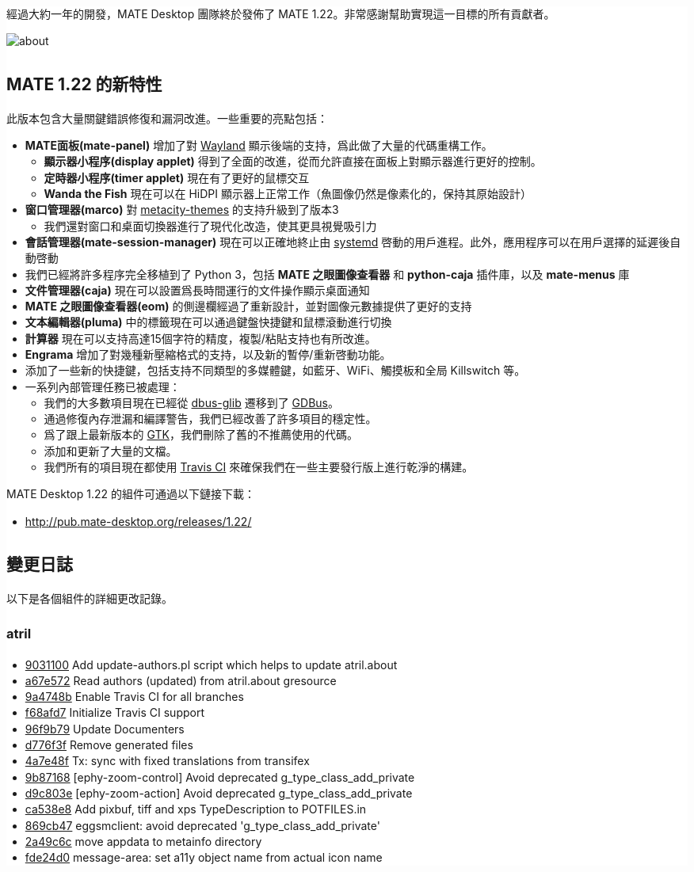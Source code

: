 

經過大約一年的開發，MATE Desktop 團隊終於發佈了 MATE 1.22。非常感謝幫助實現這一目標的所有貢獻者。

![about](/assets/img/blog/about-mate-1.22.zh_tw.png)

## MATE 1.22 的新特性

此版本包含大量關鍵錯誤修復和漏洞改進。一些重要的亮點包括：

* **MATE面板(mate-panel)** 增加了對 [Wayland](https://wayland.freedesktop.org/) 顯示後端的支持，爲此做了大量的代碼重構工作。
    * **顯示器小程序(display applet)** 得到了全面的改進，從而允許直接在面板上對顯示器進行更好的控制。
    * **定時器小程序(timer applet)** 現在有了更好的鼠標交互
    * **Wanda the Fish** 現在可以在 HiDPI 顯示器上正常工作（魚圖像仍然是像素化的，保持其原始設計）
* **窗口管理器(marco)** 對 [metacity-themes](https://wiki.gnome.org/Attic/GnomeArt/Tutorials/MetacityThemes) 的支持升級到了版本3
    * 我們還對窗口和桌面切換器進行了現代化改造，使其更具視覺吸引力
* **會話管理器(mate-session-manager)** 現在可以正確地終止由 [systemd](https://freedesktop.org/wiki/Software/systemd/) 啓動的用戶進程。此外，應用程序可以在用戶選擇的延遲後自動啓動
* 我們已經將許多程序完全移植到了 Python 3，包括 **MATE 之眼圖像查看器** 和 **python-caja** 插件庫，以及 **mate-menus** 庫
* **文件管理器(caja)** 現在可以設置爲長時間運行的文件操作顯示桌面通知
* **MATE 之眼圖像查看器(eom)** 的側邊欄經過了重新設計，並對圖像元數據提供了更好的支持
* **文本編輯器(pluma)** 中的標籤現在可以通過鍵盤快捷鍵和鼠標滾動進行切換
* **計算器** 現在可以支持高達15個字符的精度，複製/粘貼支持也有所改進。
* **Engrama** 增加了對幾種新壓縮格式的支持，以及新的暫停/重新啓動功能。
* 添加了一些新的快捷鍵，包括支持不同類型的多媒體鍵，如藍牙、WiFi、觸摸板和全局 Killswitch 等。
* 一系列內部管理任務已被處理：
    * 我們的大多數項目現在已經從 [dbus-glib](https://developer.gnome.org/dbus-glib/unstable/) 遷移到了 [GDBus](https://developer.gnome.org/gio/stable/gdbus-convenience.html)。
    * 通過修復內存泄漏和編譯警告，我們已經改善了許多項目的穩定性。
    * 爲了跟上最新版本的 [GTK](https://developer.gnome.org/gtk3/stable/)，我們刪除了舊的不推薦使用的代碼。
    * 添加和更新了大量的文檔。
    * 我們所有的項目現在都使用 [Travis CI](https://travis-ci.org/) 來確保我們在一些主要發行版上進行乾淨的構建。

MATE Desktop 1.22 的組件可通過以下鏈接下載：

  * <http://pub.mate-desktop.org/releases/1.22/>

## 變更日誌

以下是各個組件的詳細更改記錄。

### atril
* [9031100](https://github.com/mate-desktop/atril/commit/9031100) Add update-authors.pl script which helps to update atril.about
* [a67e572](https://github.com/mate-desktop/atril/commit/a67e572) Read authors (updated) from atril.about gresource
* [9a4748b](https://github.com/mate-desktop/atril/commit/9a4748b) Enable Travis CI for all branches
* [f68afd7](https://github.com/mate-desktop/atril/commit/f68afd7) Initialize Travis CI support
* [96f9b79](https://github.com/mate-desktop/atril/commit/96f9b79) Update Documenters
* [d776f3f](https://github.com/mate-desktop/atril/commit/d776f3f) Remove generated files
* [4a7e48f](https://github.com/mate-desktop/atril/commit/4a7e48f) Tx: sync with fixed translations from transifex
* [9b87168](https://github.com/mate-desktop/atril/commit/9b87168) [ephy-zoom-control] Avoid deprecated g_type_class_add_private
* [d9c803e](https://github.com/mate-desktop/atril/commit/d9c803e) [ephy-zoom-action] Avoid deprecated g_type_class_add_private
* [ca538e8](https://github.com/mate-desktop/atril/commit/ca538e8) Add pixbuf, tiff and xps TypeDescription to POTFILES.in
* [869cb47](https://github.com/mate-desktop/atril/commit/869cb47) eggsmclient: avoid deprecated 'g_type_class_add_private'
* [2a49c6c](https://github.com/mate-desktop/atril/commit/2a49c6c) move appdata to metainfo directory
* [fde24d0](https://github.com/mate-desktop/atril/commit/fde24d0) message-area: set a11y object name from actual icon name